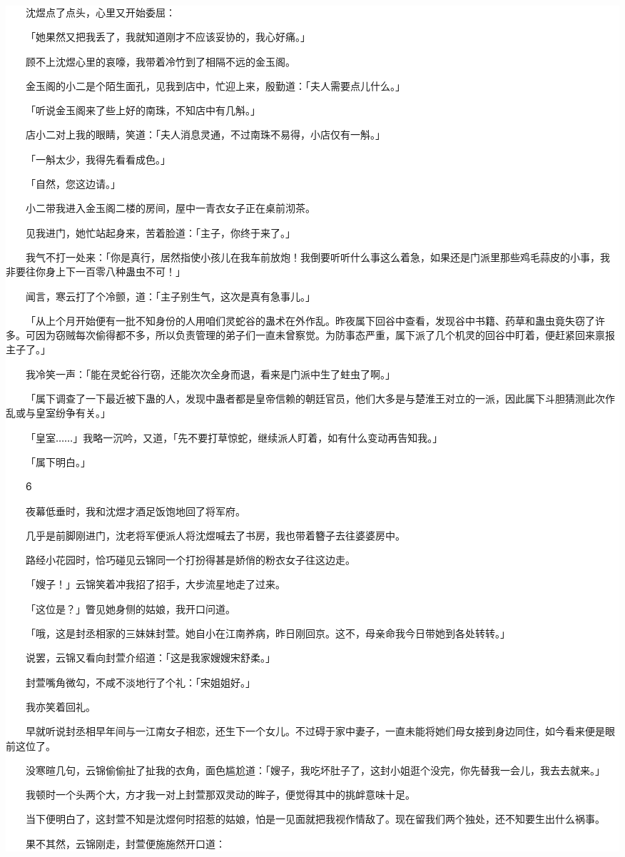 &emsp;&emsp;沈煜点了点头，心里又开始委屈：  
  
&emsp;&emsp;「她果然又把我丢了，我就知道刚才不应该妥协的，我心好痛。」  
  
&emsp;&emsp;顾不上沈煜心里的哀嚎，我带着冷竹到了相隔不远的金玉阁。  
  
&emsp;&emsp;金玉阁的小二是个陌生面孔，见我到店中，忙迎上来，殷勤道：「夫人需要点儿什么。」  
  
&emsp;&emsp;「听说金玉阁来了些上好的南珠，不知店中有几斛。」  
  
&emsp;&emsp;店小二对上我的眼睛，笑道：「夫人消息灵通，不过南珠不易得，小店仅有一斛。」  
  
&emsp;&emsp;「一斛太少，我得先看看成色。」  
  
&emsp;&emsp;「自然，您这边请。」  
  
&emsp;&emsp;小二带我进入金玉阁二楼的房间，屋中一青衣女子正在桌前沏茶。  
  
&emsp;&emsp;见我进门，她忙站起身来，苦着脸道：「主子，你终于来了。」  
  
&emsp;&emsp;我气不打一处来：「你是真行，居然指使小孩儿在我车前放炮！我倒要听听什么事这么着急，如果还是门派里那些鸡毛蒜皮的小事，我非要往你身上下一百零八种蛊虫不可！」  
  
&emsp;&emsp;闻言，寒云打了个冷颤，道：「主子别生气，这次是真有急事儿。」  
  
&emsp;&emsp;「从上个月开始便有一批不知身份的人用咱们灵蛇谷的蛊术在外作乱。昨夜属下回谷中查看，发现谷中书籍、药草和蛊虫竟失窃了许多。可因为窃贼每次偷得都不多，所以负责管理的弟子们一直未曾察觉。为防事态严重，属下派了几个机灵的回谷中盯着，便赶紧回来禀报主子了。」  
  
&emsp;&emsp;我冷笑一声：「能在灵蛇谷行窃，还能次次全身而退，看来是门派中生了蛀虫了啊。」  
  
&emsp;&emsp;「属下调查了一下最近被下蛊的人，发现中蛊者都是皇帝信赖的朝廷官员，他们大多是与楚淮王对立的一派，因此属下斗胆猜测此次作乱或与皇室纷争有关。」  
  
&emsp;&emsp;「皇室……」我略一沉吟，又道，「先不要打草惊蛇，继续派人盯着，如有什么变动再告知我。」  
  
&emsp;&emsp;「属下明白。」  
  
&emsp;&emsp;6  
  
&emsp;&emsp;夜幕低垂时，我和沈煜才酒足饭饱地回了将军府。  
  
&emsp;&emsp;几乎是前脚刚进门，沈老将军便派人将沈煜喊去了书房，我也带着簪子去往婆婆房中。  
  
&emsp;&emsp;路经小花园时，恰巧碰见云锦同一个打扮得甚是娇俏的粉衣女子往这边走。  
  
&emsp;&emsp;「嫂子！」云锦笑着冲我招了招手，大步流星地走了过来。  
  
&emsp;&emsp;「这位是？」瞥见她身侧的姑娘，我开口问道。  
  
&emsp;&emsp;「哦，这是封丞相家的三妹妹封萱。她自小在江南养病，昨日刚回京。这不，母亲命我今日带她到各处转转。」  
  
&emsp;&emsp;说罢，云锦又看向封萱介绍道：「这是我家嫂嫂宋舒柔。」  
  
&emsp;&emsp;封萱嘴角微勾，不咸不淡地行了个礼：「宋姐姐好。」  
  
&emsp;&emsp;我亦笑着回礼。  
  
&emsp;&emsp;早就听说封丞相早年间与一江南女子相恋，还生下一个女儿。不过碍于家中妻子，一直未能将她们母女接到身边同住，如今看来便是眼前这位了。  
  
&emsp;&emsp;没寒暄几句，云锦偷偷扯了扯我的衣角，面色尴尬道：「嫂子，我吃坏肚子了，这封小姐逛个没完，你先替我一会儿，我去去就来。」  
  
&emsp;&emsp;我顿时一个头两个大，方才我一对上封萱那双灵动的眸子，便觉得其中的挑衅意味十足。  
  
&emsp;&emsp;当下便明白了，这封萱不知是沈煜何时招惹的姑娘，怕是一见面就把我视作情敌了。现在留我们两个独处，还不知要生出什么祸事。  
  
&emsp;&emsp;果不其然，云锦刚走，封萱便施施然开口道：  
  